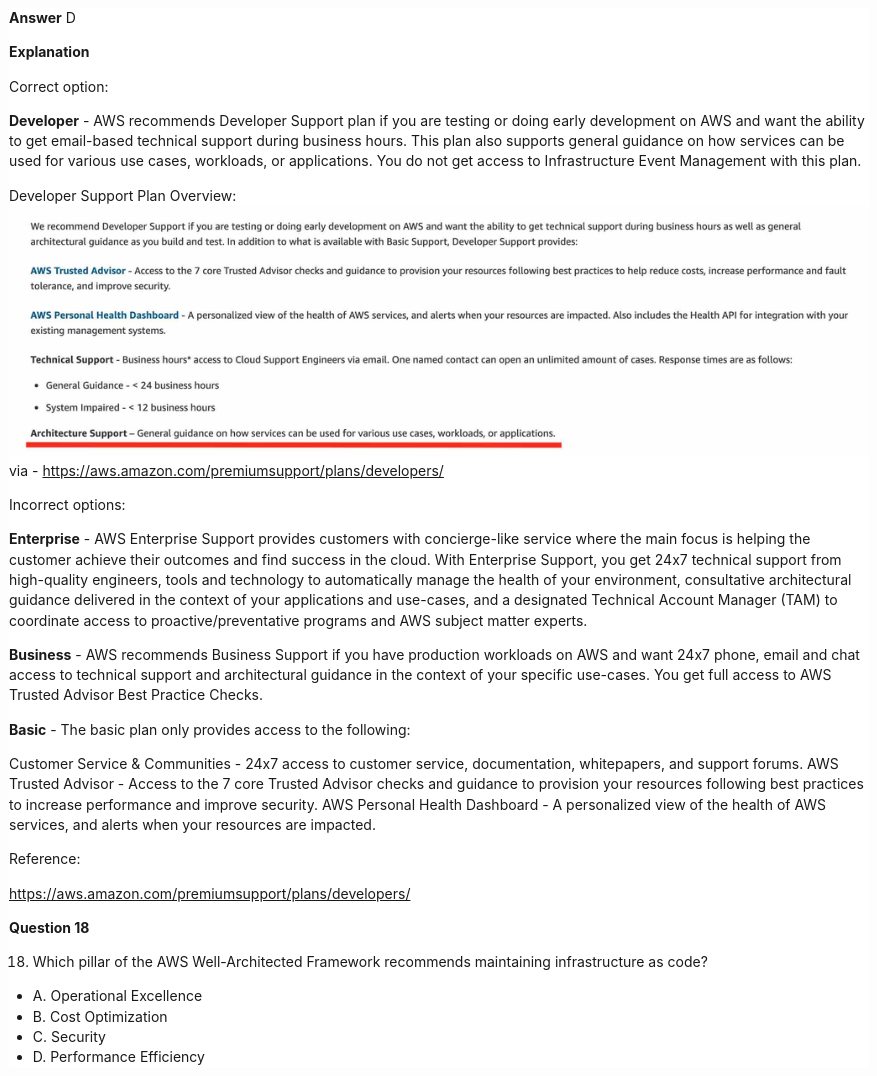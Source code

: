 **Answer** D

**Explanation**
<div data-purpose="safely-set-inner-html:rich-text-viewer:html" id="question-explanation" class="rt-scaffolding">
 <p>Correct option:</p>
 <p><strong>Developer</strong> - AWS recommends Developer Support plan if you are testing or doing early development on AWS and want the ability to get email-based technical support during business hours. This plan also supports general guidance on how services can be used for various use cases, workloads, or applications. You do not get access to Infrastructure Event Management with this plan.</p>
 <p>Developer Support Plan Overview: <img src="https://github.com/robertoplatz/aws_certified_practitioner_exam/blob/main/questions/exam03/images/pt3-q52-i1.jpg"> via - <a href="https://aws.amazon.com/premiumsupport/plans/developers/">https://aws.amazon.com/premiumsupport/plans/developers/</a></p>
 <p>Incorrect options:</p>
 <p><strong>Enterprise</strong> - AWS Enterprise Support provides customers with concierge-like service where the main focus is helping the customer achieve their outcomes and find success in the cloud. With Enterprise Support, you get 24x7 technical support from high-quality engineers, tools and technology to automatically manage the health of your environment, consultative architectural guidance delivered in the context of your applications and use-cases, and a designated Technical Account Manager (TAM) to coordinate access to proactive/preventative programs and AWS subject matter experts.</p>
 <p><strong>Business</strong> - AWS recommends Business Support if you have production workloads on AWS and want 24x7 phone, email and chat access to technical support and architectural guidance in the context of your specific use-cases. You get full access to AWS Trusted Advisor Best Practice Checks.</p>
 <p><strong>Basic</strong> - The basic plan only provides access to the following:</p>
 <p>Customer Service &amp; Communities - 24x7 access to customer service, documentation, whitepapers, and support forums. AWS Trusted Advisor - Access to the 7 core Trusted Advisor checks and guidance to provision your resources following best practices to increase performance and improve security. AWS Personal Health Dashboard - A personalized view of the health of AWS services, and alerts when your resources are impacted.</p>
 <p>Reference:</p>
 <p><a href="https://aws.amazon.com/premiumsupport/plans/developers/">https://aws.amazon.com/premiumsupport/plans/developers/</a></p>
</div>

**Question 18**

18. Which pillar of the AWS Well-Architected Framework recommends maintaining infrastructure as code?
*  A. Operational Excellence
*  B. Cost Optimization
*  C. Security
*  D. Performance Efficiency
